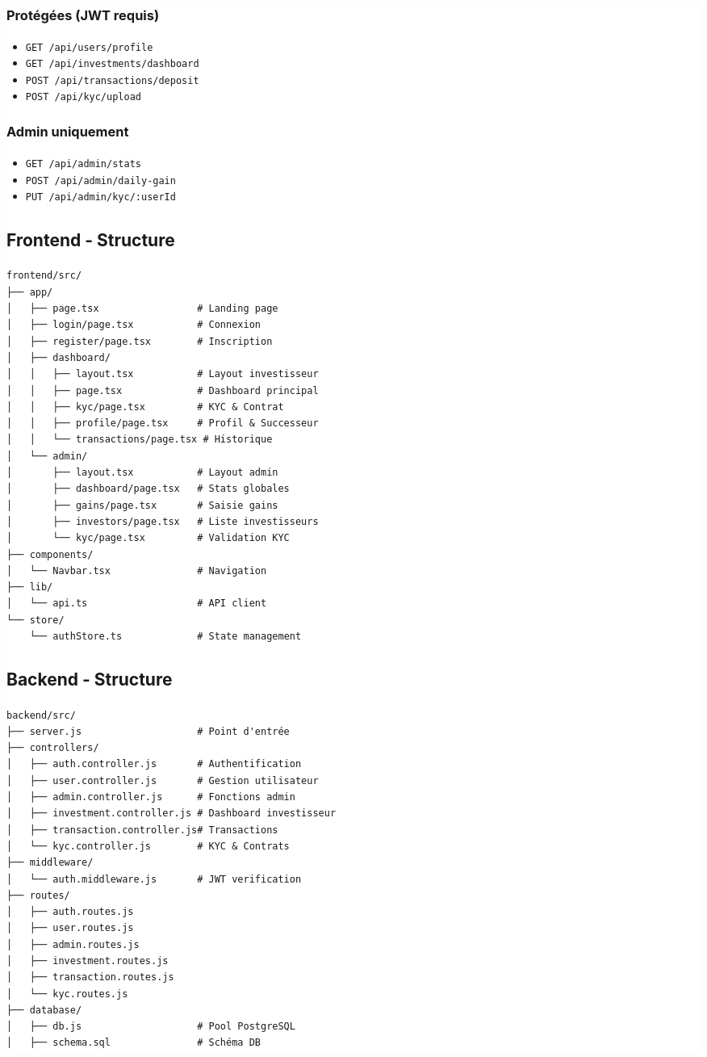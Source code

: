 ### Protégées (JWT requis)
- `GET /api/users/profile`
- `GET /api/investments/dashboard`
- `POST /api/transactions/deposit`
- `POST /api/kyc/upload`

### Admin uniquement
- `GET /api/admin/stats`
- `POST /api/admin/daily-gain`
- `PUT /api/admin/kyc/:userId`

## Frontend - Structure

```
frontend/src/
├── app/
│   ├── page.tsx                 # Landing page
│   ├── login/page.tsx           # Connexion
│   ├── register/page.tsx        # Inscription
│   ├── dashboard/
│   │   ├── layout.tsx           # Layout investisseur
│   │   ├── page.tsx             # Dashboard principal
│   │   ├── kyc/page.tsx         # KYC & Contrat
│   │   ├── profile/page.tsx     # Profil & Successeur
│   │   └── transactions/page.tsx # Historique
│   └── admin/
│       ├── layout.tsx           # Layout admin
│       ├── dashboard/page.tsx   # Stats globales
│       ├── gains/page.tsx       # Saisie gains
│       ├── investors/page.tsx   # Liste investisseurs
│       └── kyc/page.tsx         # Validation KYC
├── components/
│   └── Navbar.tsx               # Navigation
├── lib/
│   └── api.ts                   # API client
└── store/
    └── authStore.ts             # State management
```

## Backend - Structure

```
backend/src/
├── server.js                    # Point d'entrée
├── controllers/
│   ├── auth.controller.js       # Authentification
│   ├── user.controller.js       # Gestion utilisateur
│   ├── admin.controller.js      # Fonctions admin
│   ├── investment.controller.js # Dashboard investisseur
│   ├── transaction.controller.js# Transactions
│   └── kyc.controller.js        # KYC & Contrats
├── middleware/
│   └── auth.middleware.js       # JWT verification
├── routes/
│   ├── auth.routes.js
│   ├── user.routes.js
│   ├── admin.routes.js
│   ├── investment.routes.js
│   ├── transaction.routes.js
│   └── kyc.routes.js
├── database/
│   ├── db.js                    # Pool PostgreSQL
│   ├── schema.sql               # Schéma DB
```